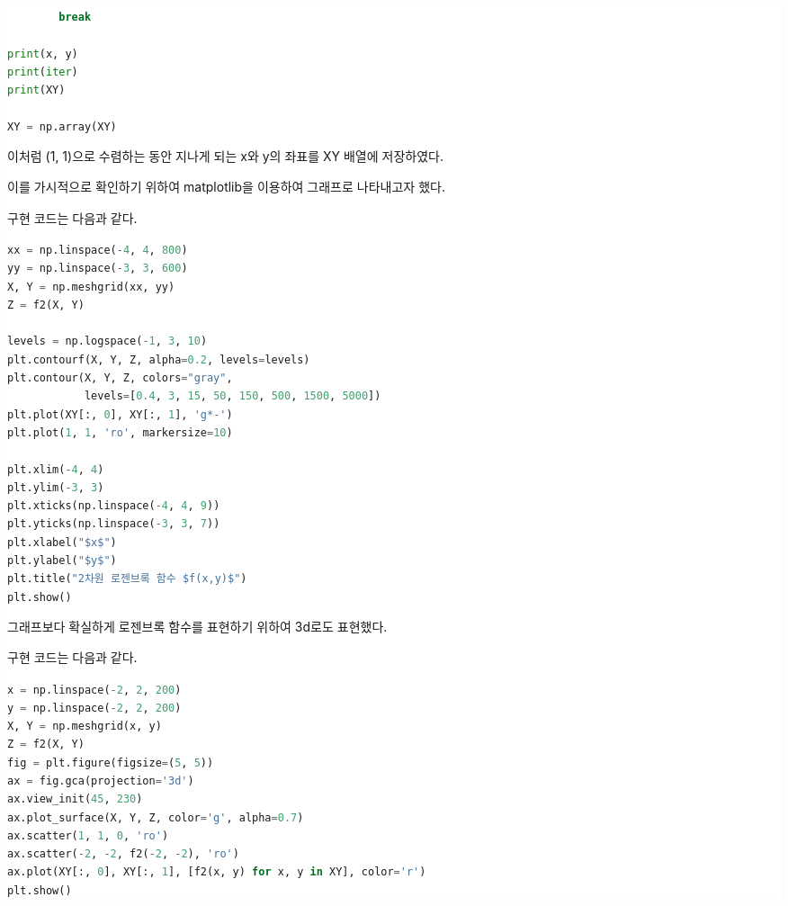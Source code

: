 ```python
        break

print(x, y)
print(iter)
print(XY)

XY = np.array(XY)
```

이처럼 (1, 1)으로 수렴하는 동안 지나게 되는 x와 y의 좌표를 XY 배열에 저장하였다.



이를 가시적으로 확인하기 위하여 matplotlib을 이용하여 그래프로 나타내고자 했다.

구현 코드는 다음과 같다.

```python
xx = np.linspace(-4, 4, 800)
yy = np.linspace(-3, 3, 600)
X, Y = np.meshgrid(xx, yy)
Z = f2(X, Y)

levels = np.logspace(-1, 3, 10)
plt.contourf(X, Y, Z, alpha=0.2, levels=levels)
plt.contour(X, Y, Z, colors="gray",
            levels=[0.4, 3, 15, 50, 150, 500, 1500, 5000])
plt.plot(XY[:, 0], XY[:, 1], 'g*-')
plt.plot(1, 1, 'ro', markersize=10)

plt.xlim(-4, 4)
plt.ylim(-3, 3)
plt.xticks(np.linspace(-4, 4, 9))
plt.yticks(np.linspace(-3, 3, 7))
plt.xlabel("$x$")
plt.ylabel("$y$")
plt.title("2차원 로젠브록 함수 $f(x,y)$")
plt.show()
```



그래프보다 확실하게 로젠브록 함수를 표현하기 위하여 3d로도 표현했다.

구현 코드는 다음과 같다.

```python
x = np.linspace(-2, 2, 200)
y = np.linspace(-2, 2, 200)
X, Y = np.meshgrid(x, y)
Z = f2(X, Y)
fig = plt.figure(figsize=(5, 5))
ax = fig.gca(projection='3d')
ax.view_init(45, 230)
ax.plot_surface(X, Y, Z, color='g', alpha=0.7)
ax.scatter(1, 1, 0, 'ro')
ax.scatter(-2, -2, f2(-2, -2), 'ro')
ax.plot(XY[:, 0], XY[:, 1], [f2(x, y) for x, y in XY], color='r')
plt.show()
```
